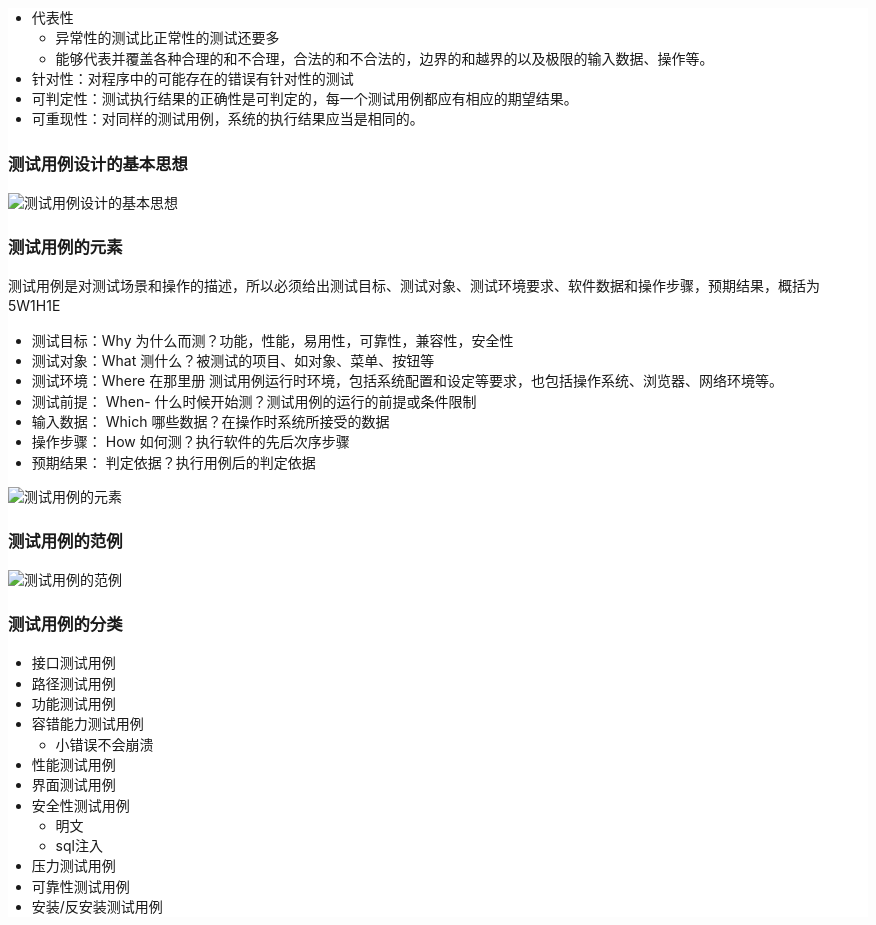 * 代表性
  * 异常性的测试比正常性的测试还要多
  * 能够代表并覆盖各种合理的和不合理，合法的和不合法的，边界的和越界的以及极限的输入数据、操作等。
* 针对性：对程序中的可能存在的错误有针对性的测试
* 可判定性：测试执行结果的正确性是可判定的，每一个测试用例都应有相应的期望结果。
* 可重现性：对同样的测试用例，系统的执行结果应当是相同的。

### 测试用例设计的基本思想

![测试用例设计的基本思想](/Users/xuzheng/Projects/notes/SoftwareTesting/学堂-软件测试/ch3-测试用例.assets/测试用例设计的基本思想.png)



### 测试用例的元素

测试用例是对测试场景和操作的描述，所以必须给出测试目标、测试对象、测试环境要求、软件数据和操作步骤，预期结果，概括为5W1H1E



* 测试目标：Why 为什么而测？功能，性能，易用性，可靠性，兼容性，安全性
* 测试对象：What 测什么？被测试的项目、如对象、菜单、按钮等
* 测试环境：Where 在那里册 测试用例运行时环境，包括系统配置和设定等要求，也包括操作系统、浏览器、网络环境等。
* 测试前提： When- 什么时候开始测？测试用例的运行的前提或条件限制
* 输入数据： Which 哪些数据？在操作时系统所接受的数据
* 操作步骤： How 如何测？执行软件的先后次序步骤
* 预期结果： 判定依据？执行用例后的判定依据

![测试用例的元素](/Users/xuzheng/Projects/notes/SoftwareTesting/学堂-软件测试/ch3-测试用例.assets/测试用例的元素.png)



### 测试用例的范例



![测试用例的范例](/Users/xuzheng/Projects/notes/SoftwareTesting/学堂-软件测试/ch3-测试用例.assets/测试用例的范例.png)



### 测试用例的分类



* 接口测试用例
* 路径测试用例
* 功能测试用例
* 容错能力测试用例
  * 小错误不会崩溃
* 性能测试用例
* 界面测试用例
* 安全性测试用例
  * 明文
  * sql注入
* 压力测试用例
* 可靠性测试用例
* 安装/反安装测试用例
